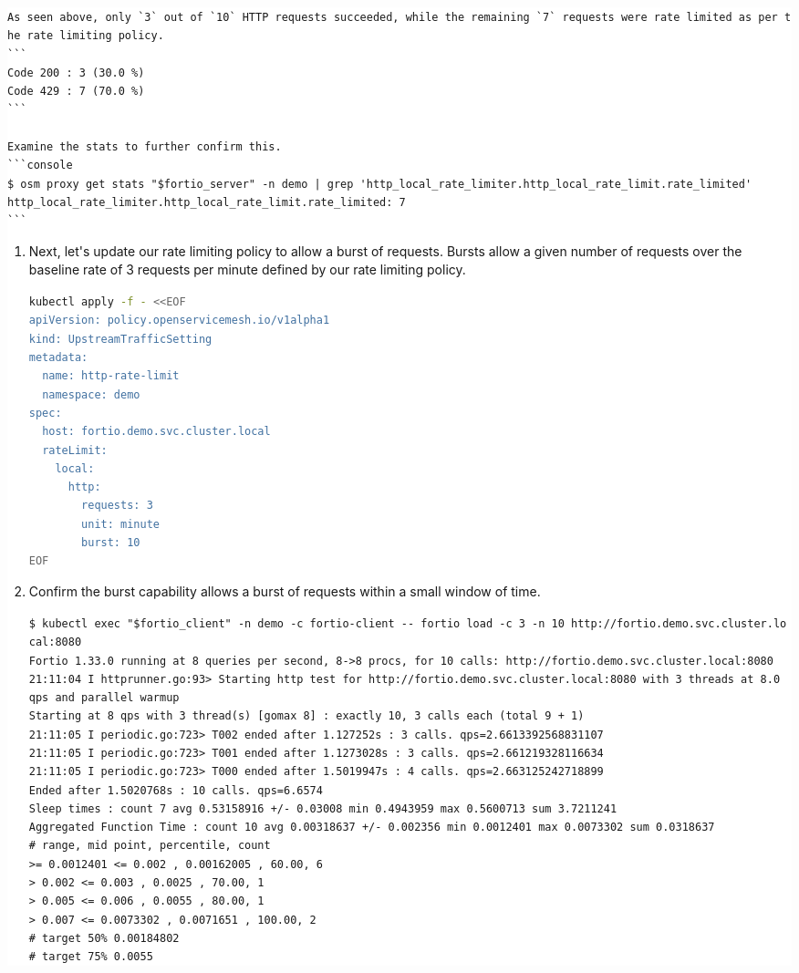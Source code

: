     As seen above, only `3` out of `10` HTTP requests succeeded, while the remaining `7` requests were rate limited as per the rate limiting policy.
    ```
    Code 200 : 3 (30.0 %)
    Code 429 : 7 (70.0 %)
    ```

    Examine the stats to further confirm this.
    ```console
    $ osm proxy get stats "$fortio_server" -n demo | grep 'http_local_rate_limiter.http_local_rate_limit.rate_limited'
    http_local_rate_limiter.http_local_rate_limit.rate_limited: 7
    ```

1. Next, let's update our rate limiting policy to allow a burst of requests. Bursts allow a given number of requests over the baseline rate of 3 requests per minute defined by our rate limiting policy.
    ```bash
    kubectl apply -f - <<EOF
    apiVersion: policy.openservicemesh.io/v1alpha1
    kind: UpstreamTrafficSetting
    metadata:
      name: http-rate-limit
      namespace: demo
    spec:
      host: fortio.demo.svc.cluster.local
      rateLimit:
        local:
          http:
            requests: 3
            unit: minute
            burst: 10
    EOF
    ```

1. Confirm the burst capability allows a burst of requests within a small window of time.
    ```console
    $ kubectl exec "$fortio_client" -n demo -c fortio-client -- fortio load -c 3 -n 10 http://fortio.demo.svc.cluster.local:8080
    Fortio 1.33.0 running at 8 queries per second, 8->8 procs, for 10 calls: http://fortio.demo.svc.cluster.local:8080
    21:11:04 I httprunner.go:93> Starting http test for http://fortio.demo.svc.cluster.local:8080 with 3 threads at 8.0 qps and parallel warmup
    Starting at 8 qps with 3 thread(s) [gomax 8] : exactly 10, 3 calls each (total 9 + 1)
    21:11:05 I periodic.go:723> T002 ended after 1.127252s : 3 calls. qps=2.6613392568831107
    21:11:05 I periodic.go:723> T001 ended after 1.1273028s : 3 calls. qps=2.661219328116634
    21:11:05 I periodic.go:723> T000 ended after 1.5019947s : 4 calls. qps=2.663125242718899
    Ended after 1.5020768s : 10 calls. qps=6.6574
    Sleep times : count 7 avg 0.53158916 +/- 0.03008 min 0.4943959 max 0.5600713 sum 3.7211241
    Aggregated Function Time : count 10 avg 0.00318637 +/- 0.002356 min 0.0012401 max 0.0073302 sum 0.0318637
    # range, mid point, percentile, count
    >= 0.0012401 <= 0.002 , 0.00162005 , 60.00, 6
    > 0.002 <= 0.003 , 0.0025 , 70.00, 1
    > 0.005 <= 0.006 , 0.0055 , 80.00, 1
    > 0.007 <= 0.0073302 , 0.0071651 , 100.00, 2
    # target 50% 0.00184802
    # target 75% 0.0055